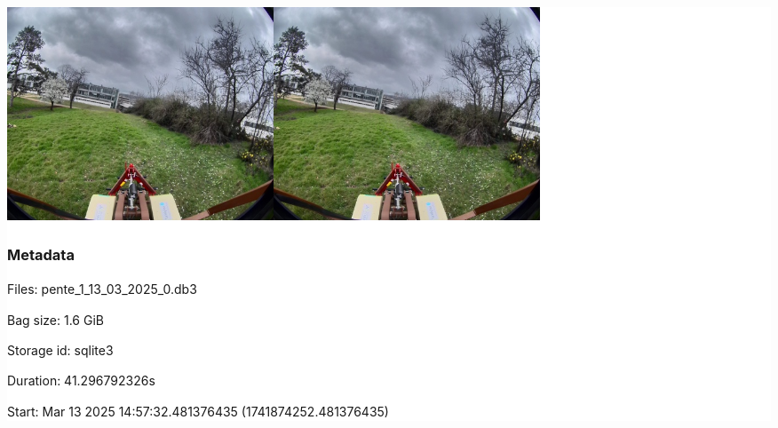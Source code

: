 <img src='img_exemples/image_1741874286936923076.jpg' alt='drawing' width='300'/><img src='img_exemples/image_1741874289000976942.jpg' alt='drawing' width='300'/><br/></span>
### Metadata



Files:             pente_1_13_03_2025_0.db3

Bag size:          1.6 GiB

Storage id:        sqlite3

Duration:          41.296792326s

Start:             Mar 13 2025 14:57:32.481376435 (1741874252.481376435)
